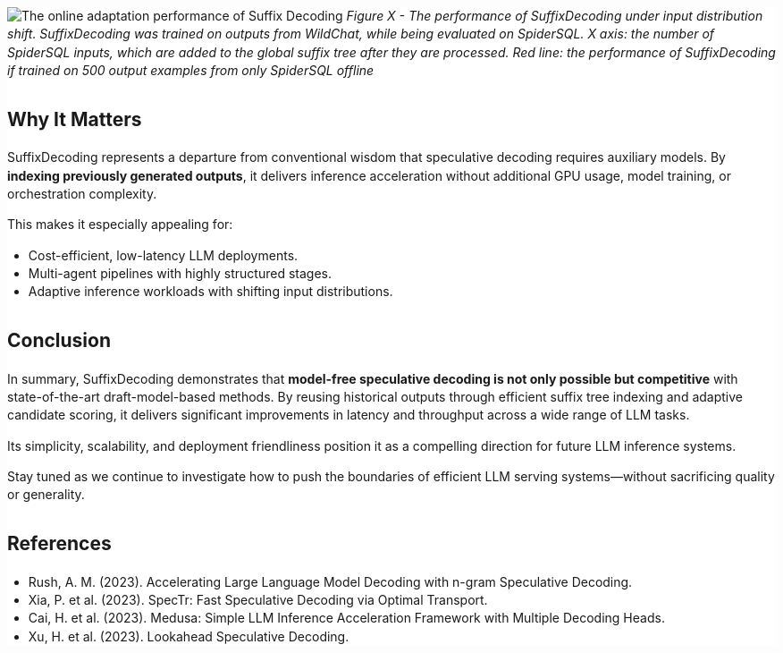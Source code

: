 ![The online adaptation performance of Suffix Decoding](online-adaptation.png)
*Figure X - The performance of SuffixDecoding under input distribution shift. SuffixDecoding was trained on outputs from WildChat, while being evaluated on SpiderSQL. X axis: the number of SpiderSQL inputs, which are added to the global suffix tree after they are processed. Red line: the performance of SuffixDecoding if trained on 500 output examples from only SpiderSQL offline*

## Why It Matters

SuffixDecoding represents a departure from conventional wisdom that speculative decoding requires auxiliary models. By **indexing previously generated outputs**, it delivers inference acceleration without additional GPU usage, model training, or orchestration complexity.

This makes it especially appealing for:
- Cost-efficient, low-latency LLM deployments.
- Multi-agent pipelines with highly structured stages.
- Adaptive inference workloads with shifting input distributions.

## Conclusion

In summary, SuffixDecoding demonstrates that **model-free speculative decoding is not only possible but competitive** with state-of-the-art draft-model-based methods. By reusing historical outputs through efficient suffix tree indexing and adaptive candidate scoring, it delivers significant improvements in latency and throughput across a wide range of LLM tasks.

Its simplicity, scalability, and deployment friendliness position it as a compelling direction for future LLM inference systems.

Stay tuned as we continue to investigate how to push the boundaries of efficient LLM serving systems—without sacrificing quality or generality.


## References
- Rush, A. M. (2023). Accelerating Large Language Model Decoding with n-gram Speculative Decoding.
- Xia, P. et al. (2023). SpecTr: Fast Speculative Decoding via Optimal Transport.
- Cai, H. et al. (2023). Medusa: Simple LLM Inference Acceleration Framework with Multiple Decoding Heads.
- Xu, H. et al. (2023). Lookahead Speculative Decoding.

